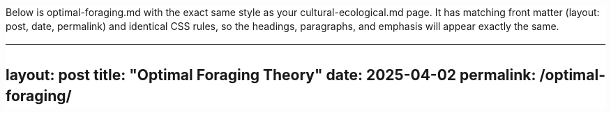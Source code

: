 Below is optimal-foraging.md with the exact same style as your cultural-ecological.md page. It has matching front matter (layout: post, date, permalink) and identical CSS rules, so the headings, paragraphs, and emphasis will appear exactly the same.

---
layout: post
title: "Optimal Foraging Theory"
date: 2025-04-02
permalink: /optimal-foraging/
---

<style>
    /* Hide auto-generated heading */
    h1.post-title, h1.page-title, header.post-header h1 {
        display: none !important;
    }
    
    /* Color Palette */
    :root {
        --primary-color: #5b7e5f;
        --secondary-color: #8a6552;
        --accent-color: #d8b976;
        --light-bg: #f8f8f5;
        --dark-text: #333333;
    }
    
    /* Main content styles */
    .content-wrapper {
        font-family: 'Segoe UI', Tahoma, Geneva, Verdana, sans-serif;
        line-height: 1.7;
        color: var(--dark-text);
        max-width: 900px;
        margin: 0 auto;
        padding: 0 20px;
    }
    
    /* Introduction paragraph and content styling */
    .content-wrapper p {
        font-size: 1.1rem;
        margin-bottom: 1.5rem;
        text-align: justify;
    }
    
    /* Content headings */
    .content-wrapper h1, 
    .content-wrapper h2, 
    .content-wrapper h3, 
    .content-wrapper h4 {
        color: var(--secondary-color);
        margin-top: 2rem;
        margin-bottom: 1rem;
        font-weight: 500;
        border-bottom: 1px solid rgba(216, 185, 118, 0.3);
        padding-bottom: 0.5rem;
    }
    